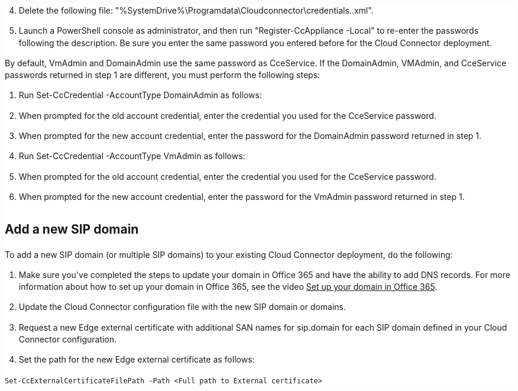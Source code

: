   
4. Delete the following file: "%SystemDrive%\\Programdata\\Cloudconnector\\credentials.<CurrentUser>.xml".
    
  
5. Launch a PowerShell console as administrator, and then run "Register-CcAppliance -Local" to re-enter the passwords following the description. Be sure you enter the same password you entered before for the Cloud Connector deployment.
    
  
By default, VmAdmin and DomainAdmin use the same password as CceService. If the DomainAdmin, VMAdmin, and CceService passwords returned in step 1 are different, you must perform the following steps:
  
    
    

1. Run Set-CcCredential -AccountType DomainAdmin as follows:
    
1. When prompted for the old account credential, enter the credential you used for the CceService password.
    
  
2. When prompted for the new account credential, enter the password for the DomainAdmin password returned in step 1.
    
  
2. Run Set-CcCredential -AccountType VmAdmin as follows:
    
1. When prompted for the old account credential, enter the credential you used for the CceService password.
    
  
2. When prompted for the new account credential, enter the password for the VmAdmin password returned in step 1. 
    
  

## Add a new SIP domain
<a name="BKMK_UpdatePassword"> </a>

To add a new SIP domain (or multiple SIP domains) to your existing Cloud Connector deployment, do the following:
  
    
    

1. Make sure you've completed the steps to update your domain in Office 365 and have the ability to add DNS records. For more information about how to set up your domain in Office 365, see the video  [Set up your domain in Office 365](https://support.office.com/en-us/article/Video-Set-up-your-domain-in-Office-365-703dfec1-882d-4e33-b647-937f731887b7?ui=en-US&amp;rs=en-US&amp;ad=US).
    
  
2. Update the Cloud Connector configuration file with the new SIP domain or domains.
    
  
3. Request a new Edge external certificate with additional SAN names for sip.domain for each SIP domain defined in your Cloud Connector configuration. 
    
  
4. Set the path for the new Edge external certificate as follows:
    
  ```
  Set-CcExternalCertificateFilePath -Path <Full path to External certificate>
  ```
